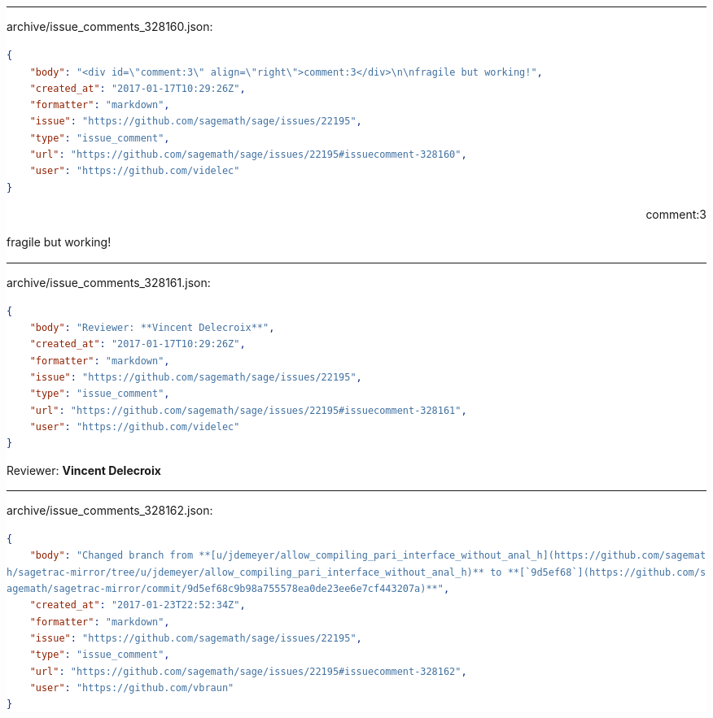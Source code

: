 

---

archive/issue_comments_328160.json:
```json
{
    "body": "<div id=\"comment:3\" align=\"right\">comment:3</div>\n\nfragile but working!",
    "created_at": "2017-01-17T10:29:26Z",
    "formatter": "markdown",
    "issue": "https://github.com/sagemath/sage/issues/22195",
    "type": "issue_comment",
    "url": "https://github.com/sagemath/sage/issues/22195#issuecomment-328160",
    "user": "https://github.com/videlec"
}
```

<div id="comment:3" align="right">comment:3</div>

fragile but working!



---

archive/issue_comments_328161.json:
```json
{
    "body": "Reviewer: **Vincent Delecroix**",
    "created_at": "2017-01-17T10:29:26Z",
    "formatter": "markdown",
    "issue": "https://github.com/sagemath/sage/issues/22195",
    "type": "issue_comment",
    "url": "https://github.com/sagemath/sage/issues/22195#issuecomment-328161",
    "user": "https://github.com/videlec"
}
```

Reviewer: **Vincent Delecroix**



---

archive/issue_comments_328162.json:
```json
{
    "body": "Changed branch from **[u/jdemeyer/allow_compiling_pari_interface_without_anal_h](https://github.com/sagemath/sagetrac-mirror/tree/u/jdemeyer/allow_compiling_pari_interface_without_anal_h)** to **[`9d5ef68`](https://github.com/sagemath/sagetrac-mirror/commit/9d5ef68c9b98a755578ea0de23ee6e7cf443207a)**",
    "created_at": "2017-01-23T22:52:34Z",
    "formatter": "markdown",
    "issue": "https://github.com/sagemath/sage/issues/22195",
    "type": "issue_comment",
    "url": "https://github.com/sagemath/sage/issues/22195#issuecomment-328162",
    "user": "https://github.com/vbraun"
}
```

